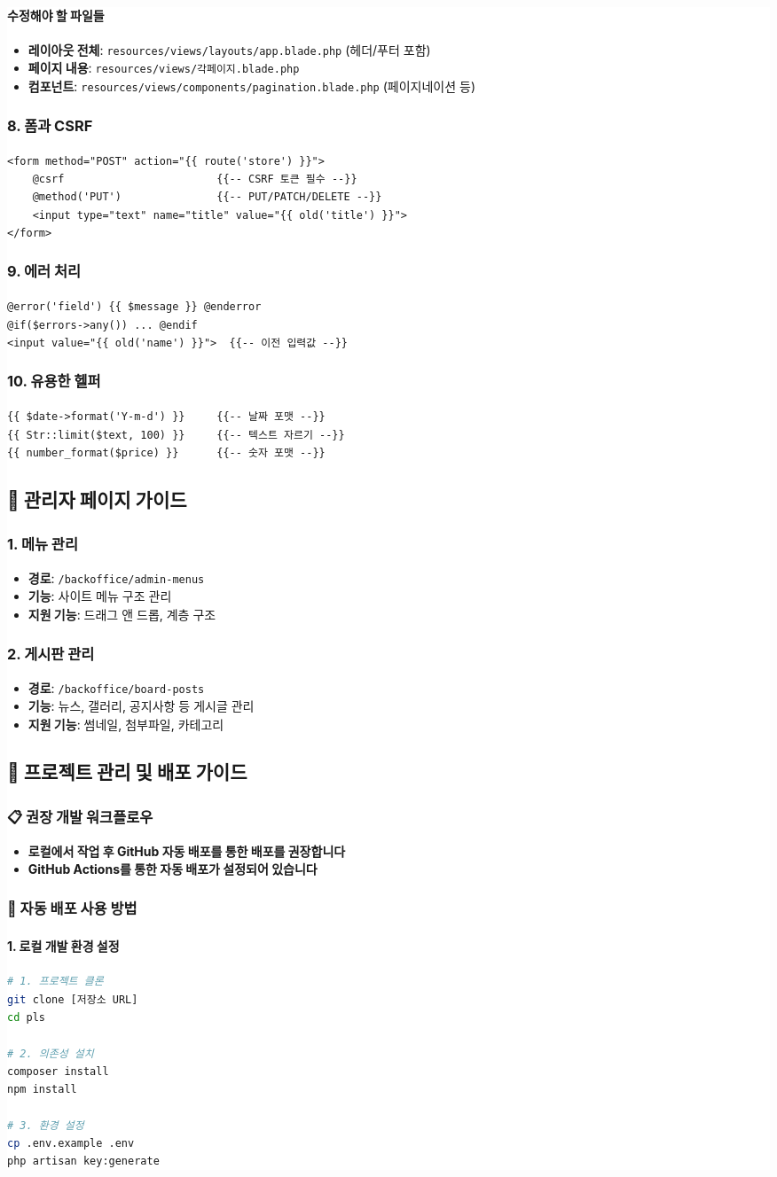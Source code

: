 #### 수정해야 할 파일들
- **레이아웃 전체**: `resources/views/layouts/app.blade.php` (헤더/푸터 포함)
- **페이지 내용**: `resources/views/각페이지.blade.php`
- **컴포넌트**: `resources/views/components/pagination.blade.php` (페이지네이션 등)

### 8. 폼과 CSRF
```blade
<form method="POST" action="{{ route('store') }}">
    @csrf                        {{-- CSRF 토큰 필수 --}}
    @method('PUT')               {{-- PUT/PATCH/DELETE --}}
    <input type="text" name="title" value="{{ old('title') }}">
</form>
```

### 9. 에러 처리
```blade
@error('field') {{ $message }} @enderror
@if($errors->any()) ... @endif
<input value="{{ old('name') }}">  {{-- 이전 입력값 --}}
```

### 10. 유용한 헬퍼
```blade
{{ $date->format('Y-m-d') }}     {{-- 날짜 포맷 --}}
{{ Str::limit($text, 100) }}     {{-- 텍스트 자르기 --}}
{{ number_format($price) }}      {{-- 숫자 포맷 --}}
```

## 🔧 관리자 페이지 가이드

### 1. 메뉴 관리
- **경로**: `/backoffice/admin-menus`
- **기능**: 사이트 메뉴 구조 관리
- **지원 기능**: 드래그 앤 드롭, 계층 구조

### 2. 게시판 관리
- **경로**: `/backoffice/board-posts`
- **기능**: 뉴스, 갤러리, 공지사항 등 게시글 관리
- **지원 기능**: 썸네일, 첨부파일, 카테고리

## 🚀 프로젝트 관리 및 배포 가이드

### 📋 권장 개발 워크플로우
- **로컬에서 작업 후 GitHub 자동 배포를 통한 배포를 권장합니다**
- **GitHub Actions를 통한 자동 배포가 설정되어 있습니다**

### 🔄 자동 배포 사용 방법

#### 1. 로컬 개발 환경 설정
```bash
# 1. 프로젝트 클론
git clone [저장소 URL]
cd pls

# 2. 의존성 설치
composer install
npm install

# 3. 환경 설정
cp .env.example .env
php artisan key:generate
```